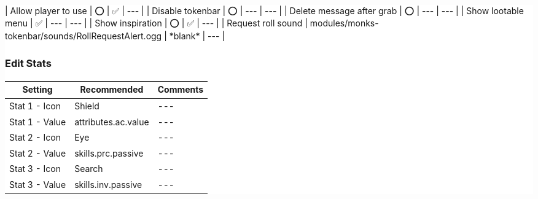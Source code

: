 | Allow player to use                 | :o:                                                | :white_check_mark: | ---      |
| Disable tokenbar                    | :o:                                                | ---                | ---      |
| Delete message after grab           | :o:                                                | ---                | ---      |
| Show lootable menu                  | :white_check_mark:                                 | ---                | ---      |
| Show inspiration                    | :o:                                                | :white_check_mark: | ---      |
| Request roll sound                  | modules/monks-tokenbar/sounds/RollRequestAlert.ogg | \*blank\*          | ---      |

### Edit Stats

| Setting        | Recommended         | Comments |
|----------------|---------------------|----------|
| Stat 1 - Icon  | Shield              | ---      |
| Stat 1 - Value | attributes.ac.value | ---      |
| Stat 2 - Icon  | Eye                 | ---      |
| Stat 2 - Value | skills.prc.passive  | ---      |
| Stat 3 - Icon  | Search              | ---      |
| Stat 3 - Value | skills.inv.passive  | ---      |

